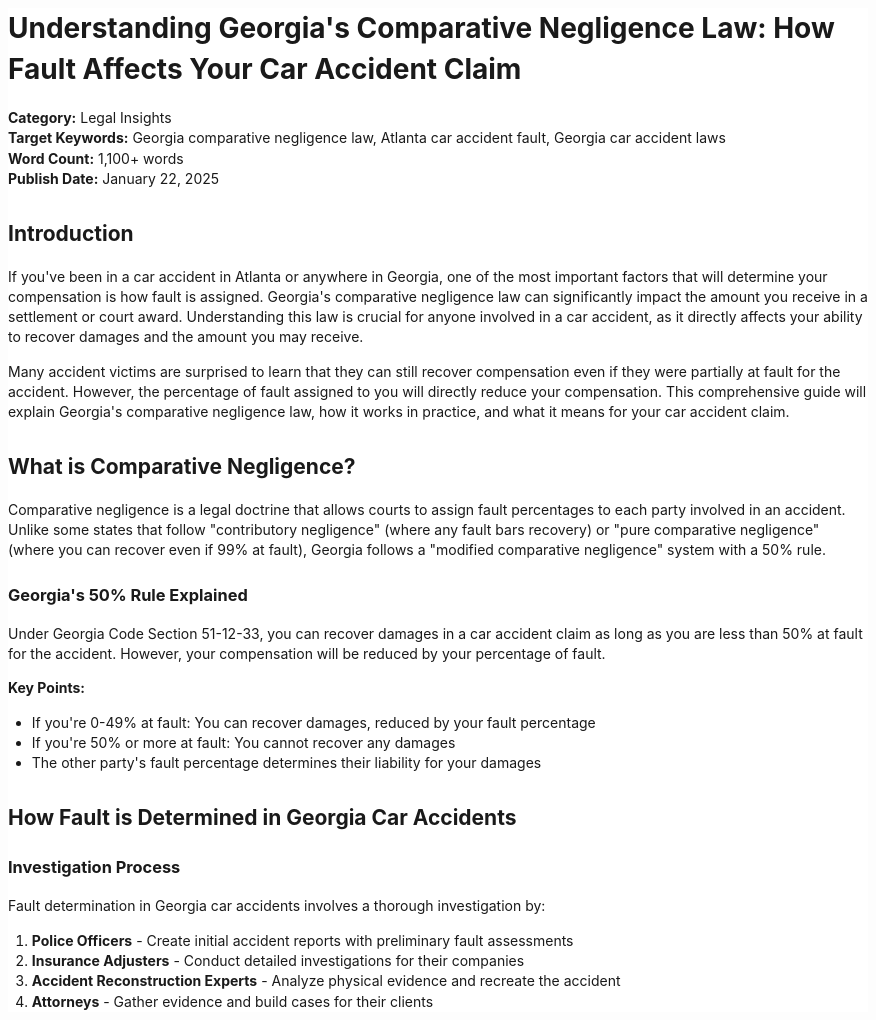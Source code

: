 # Understanding Georgia's Comparative Negligence Law: How Fault Affects Your Car Accident Claim

**Category:** Legal Insights  
**Target Keywords:** Georgia comparative negligence law, Atlanta car accident fault, Georgia car accident laws  
**Word Count:** 1,100+ words  
**Publish Date:** January 22, 2025  

## Introduction

If you've been in a car accident in Atlanta or anywhere in Georgia, one of the most important factors that will determine your compensation is how fault is assigned. Georgia's comparative negligence law can significantly impact the amount you receive in a settlement or court award. Understanding this law is crucial for anyone involved in a car accident, as it directly affects your ability to recover damages and the amount you may receive.

Many accident victims are surprised to learn that they can still recover compensation even if they were partially at fault for the accident. However, the percentage of fault assigned to you will directly reduce your compensation. This comprehensive guide will explain Georgia's comparative negligence law, how it works in practice, and what it means for your car accident claim.

## What is Comparative Negligence?

Comparative negligence is a legal doctrine that allows courts to assign fault percentages to each party involved in an accident. Unlike some states that follow "contributory negligence" (where any fault bars recovery) or "pure comparative negligence" (where you can recover even if 99% at fault), Georgia follows a "modified comparative negligence" system with a 50% rule.

### Georgia's 50% Rule Explained

Under Georgia Code Section 51-12-33, you can recover damages in a car accident claim as long as you are less than 50% at fault for the accident. However, your compensation will be reduced by your percentage of fault.

**Key Points:**
- If you're 0-49% at fault: You can recover damages, reduced by your fault percentage
- If you're 50% or more at fault: You cannot recover any damages
- The other party's fault percentage determines their liability for your damages

## How Fault is Determined in Georgia Car Accidents

### Investigation Process

Fault determination in Georgia car accidents involves a thorough investigation by:

1. **Police Officers** - Create initial accident reports with preliminary fault assessments
2. **Insurance Adjusters** - Conduct detailed investigations for their companies
3. **Accident Reconstruction Experts** - Analyze physical evidence and recreate the accident
4. **Attorneys** - Gather evidence and build cases for their clients
